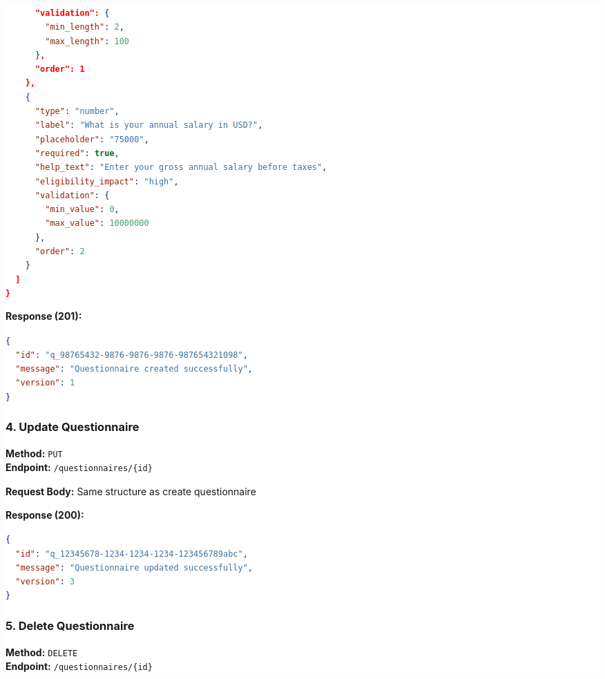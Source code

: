 ```json
      "validation": {
        "min_length": 2,
        "max_length": 100
      },
      "order": 1
    },
    {
      "type": "number",
      "label": "What is your annual salary in USD?",
      "placeholder": "75000",
      "required": true,
      "help_text": "Enter your gross annual salary before taxes",
      "eligibility_impact": "high",
      "validation": {
        "min_value": 0,
        "max_value": 10000000
      },
      "order": 2
    }
  ]
}
```

**Response (201):**
```json
{
  "id": "q_98765432-9876-9876-9876-987654321098",
  "message": "Questionnaire created successfully",
  "version": 1
}
```

### 4. Update Questionnaire

**Method:** `PUT`  
**Endpoint:** `/questionnaires/{id}`

**Request Body:** Same structure as create questionnaire

**Response (200):**
```json
{
  "id": "q_12345678-1234-1234-1234-123456789abc",
  "message": "Questionnaire updated successfully",
  "version": 3
}
```

### 5. Delete Questionnaire

**Method:** `DELETE`  
**Endpoint:** `/questionnaires/{id}`
